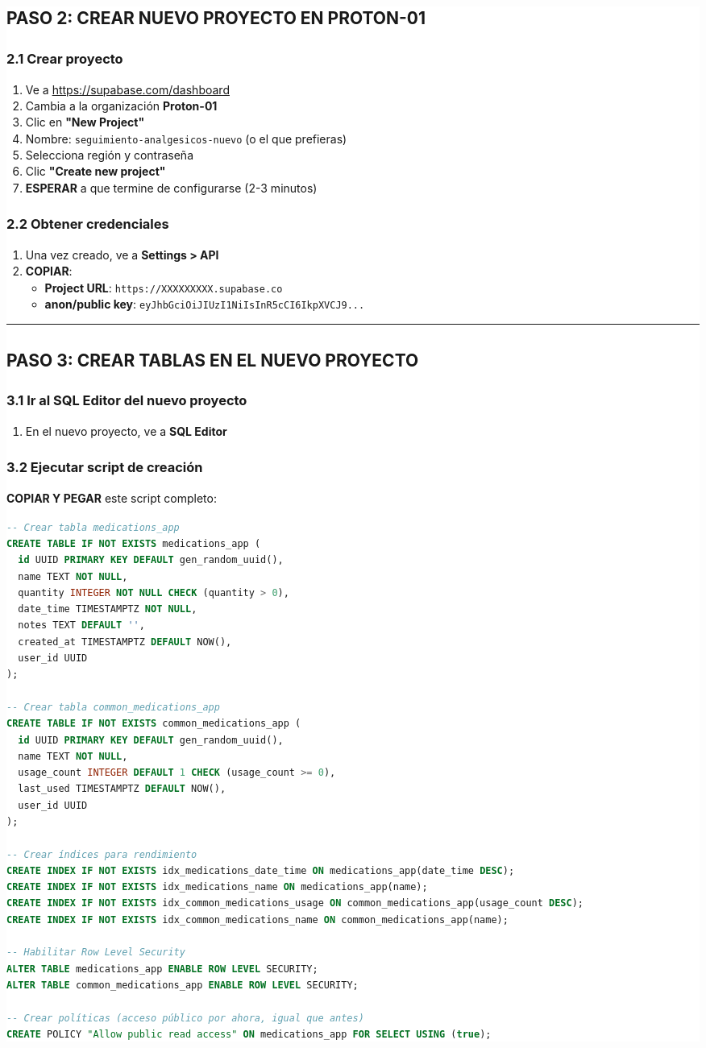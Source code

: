 
## PASO 2: CREAR NUEVO PROYECTO EN PROTON-01

### 2.1 Crear proyecto
1. Ve a https://supabase.com/dashboard
2. Cambia a la organización **Proton-01**
3. Clic en **"New Project"**
4. Nombre: `seguimiento-analgesicos-nuevo` (o el que prefieras)
5. Selecciona región y contraseña
6. Clic **"Create new project"**
7. **ESPERAR** a que termine de configurarse (2-3 minutos)

### 2.2 Obtener credenciales
1. Una vez creado, ve a **Settings > API**
2. **COPIAR**:
   - **Project URL**: `https://XXXXXXXXX.supabase.co`
   - **anon/public key**: `eyJhbGciOiJIUzI1NiIsInR5cCI6IkpXVCJ9...`

---

## PASO 3: CREAR TABLAS EN EL NUEVO PROYECTO

### 3.1 Ir al SQL Editor del nuevo proyecto
1. En el nuevo proyecto, ve a **SQL Editor**

### 3.2 Ejecutar script de creación
**COPIAR Y PEGAR** este script completo:

```sql
-- Crear tabla medications_app
CREATE TABLE IF NOT EXISTS medications_app (
  id UUID PRIMARY KEY DEFAULT gen_random_uuid(),
  name TEXT NOT NULL,
  quantity INTEGER NOT NULL CHECK (quantity > 0),
  date_time TIMESTAMPTZ NOT NULL,
  notes TEXT DEFAULT '',
  created_at TIMESTAMPTZ DEFAULT NOW(),
  user_id UUID
);

-- Crear tabla common_medications_app  
CREATE TABLE IF NOT EXISTS common_medications_app (
  id UUID PRIMARY KEY DEFAULT gen_random_uuid(),
  name TEXT NOT NULL,
  usage_count INTEGER DEFAULT 1 CHECK (usage_count >= 0),
  last_used TIMESTAMPTZ DEFAULT NOW(),
  user_id UUID
);

-- Crear índices para rendimiento
CREATE INDEX IF NOT EXISTS idx_medications_date_time ON medications_app(date_time DESC);
CREATE INDEX IF NOT EXISTS idx_medications_name ON medications_app(name);
CREATE INDEX IF NOT EXISTS idx_common_medications_usage ON common_medications_app(usage_count DESC);
CREATE INDEX IF NOT EXISTS idx_common_medications_name ON common_medications_app(name);

-- Habilitar Row Level Security
ALTER TABLE medications_app ENABLE ROW LEVEL SECURITY;
ALTER TABLE common_medications_app ENABLE ROW LEVEL SECURITY;

-- Crear políticas (acceso público por ahora, igual que antes)
CREATE POLICY "Allow public read access" ON medications_app FOR SELECT USING (true);
```